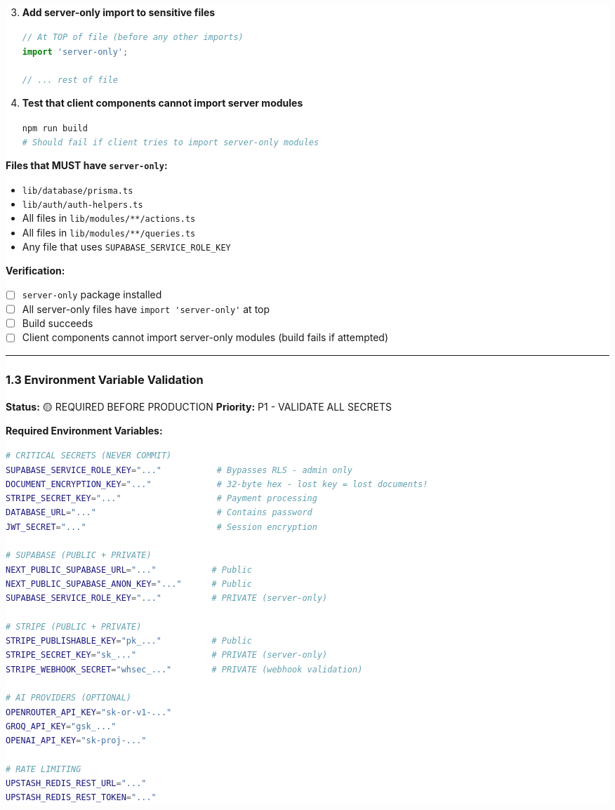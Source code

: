3. **Add server-only import to sensitive files**
   ```typescript
   // At TOP of file (before any other imports)
   import 'server-only';

   // ... rest of file
   ```

4. **Test that client components cannot import server modules**
   ```bash
   npm run build
   # Should fail if client tries to import server-only modules
   ```

**Files that MUST have `server-only`:**
- `lib/database/prisma.ts`
- `lib/auth/auth-helpers.ts`
- All files in `lib/modules/**/actions.ts`
- All files in `lib/modules/**/queries.ts`
- Any file that uses `SUPABASE_SERVICE_ROLE_KEY`

**Verification:**
- [ ] `server-only` package installed
- [ ] All server-only files have `import 'server-only'` at top
- [ ] Build succeeds
- [ ] Client components cannot import server-only modules (build fails if attempted)

---

### 1.3 Environment Variable Validation

**Status:** 🟡 REQUIRED BEFORE PRODUCTION
**Priority:** P1 - VALIDATE ALL SECRETS

**Required Environment Variables:**

```bash
# CRITICAL SECRETS (NEVER COMMIT)
SUPABASE_SERVICE_ROLE_KEY="..."           # Bypasses RLS - admin only
DOCUMENT_ENCRYPTION_KEY="..."             # 32-byte hex - lost key = lost documents!
STRIPE_SECRET_KEY="..."                   # Payment processing
DATABASE_URL="..."                        # Contains password
JWT_SECRET="..."                          # Session encryption

# SUPABASE (PUBLIC + PRIVATE)
NEXT_PUBLIC_SUPABASE_URL="..."           # Public
NEXT_PUBLIC_SUPABASE_ANON_KEY="..."      # Public
SUPABASE_SERVICE_ROLE_KEY="..."          # PRIVATE (server-only)

# STRIPE (PUBLIC + PRIVATE)
STRIPE_PUBLISHABLE_KEY="pk_..."          # Public
STRIPE_SECRET_KEY="sk_..."               # PRIVATE (server-only)
STRIPE_WEBHOOK_SECRET="whsec_..."        # PRIVATE (webhook validation)

# AI PROVIDERS (OPTIONAL)
OPENROUTER_API_KEY="sk-or-v1-..."
GROQ_API_KEY="gsk_..."
OPENAI_API_KEY="sk-proj-..."

# RATE LIMITING
UPSTASH_REDIS_REST_URL="..."
UPSTASH_REDIS_REST_TOKEN="..."
```
